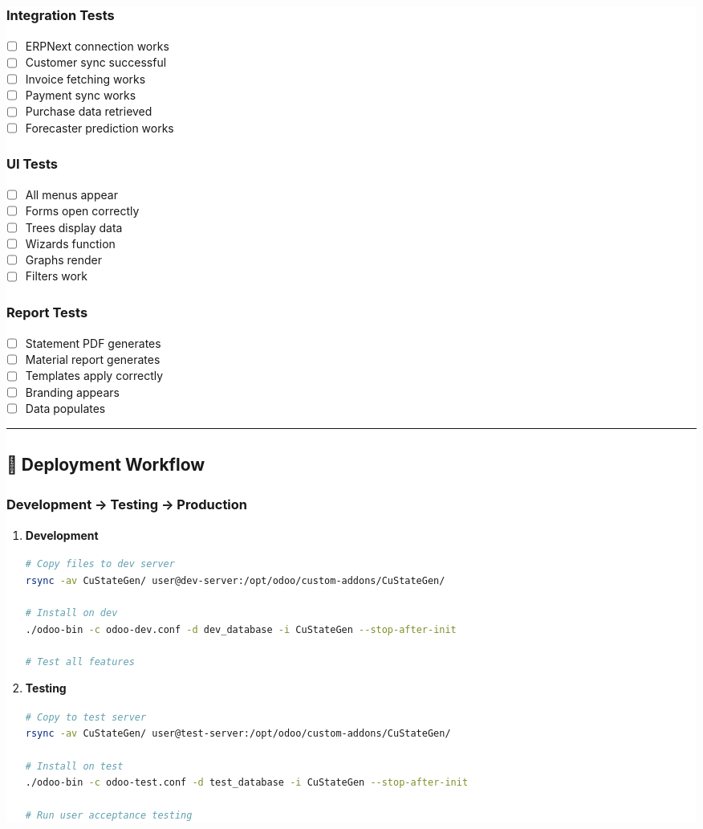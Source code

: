 ### Integration Tests
- [ ] ERPNext connection works
- [ ] Customer sync successful
- [ ] Invoice fetching works
- [ ] Payment sync works
- [ ] Purchase data retrieved
- [ ] Forecaster prediction works

### UI Tests
- [ ] All menus appear
- [ ] Forms open correctly
- [ ] Trees display data
- [ ] Wizards function
- [ ] Graphs render
- [ ] Filters work

### Report Tests
- [ ] Statement PDF generates
- [ ] Material report generates
- [ ] Templates apply correctly
- [ ] Branding appears
- [ ] Data populates

---

## 🚀 Deployment Workflow

### Development → Testing → Production

1. **Development**
   ```bash
   # Copy files to dev server
   rsync -av CuStateGen/ user@dev-server:/opt/odoo/custom-addons/CuStateGen/
   
   # Install on dev
   ./odoo-bin -c odoo-dev.conf -d dev_database -i CuStateGen --stop-after-init
   
   # Test all features
   ```

2. **Testing**
   ```bash
   # Copy to test server
   rsync -av CuStateGen/ user@test-server:/opt/odoo/custom-addons/CuStateGen/
   
   # Install on test
   ./odoo-bin -c odoo-test.conf -d test_database -i CuStateGen --stop-after-init
   
   # Run user acceptance testing
   ```

